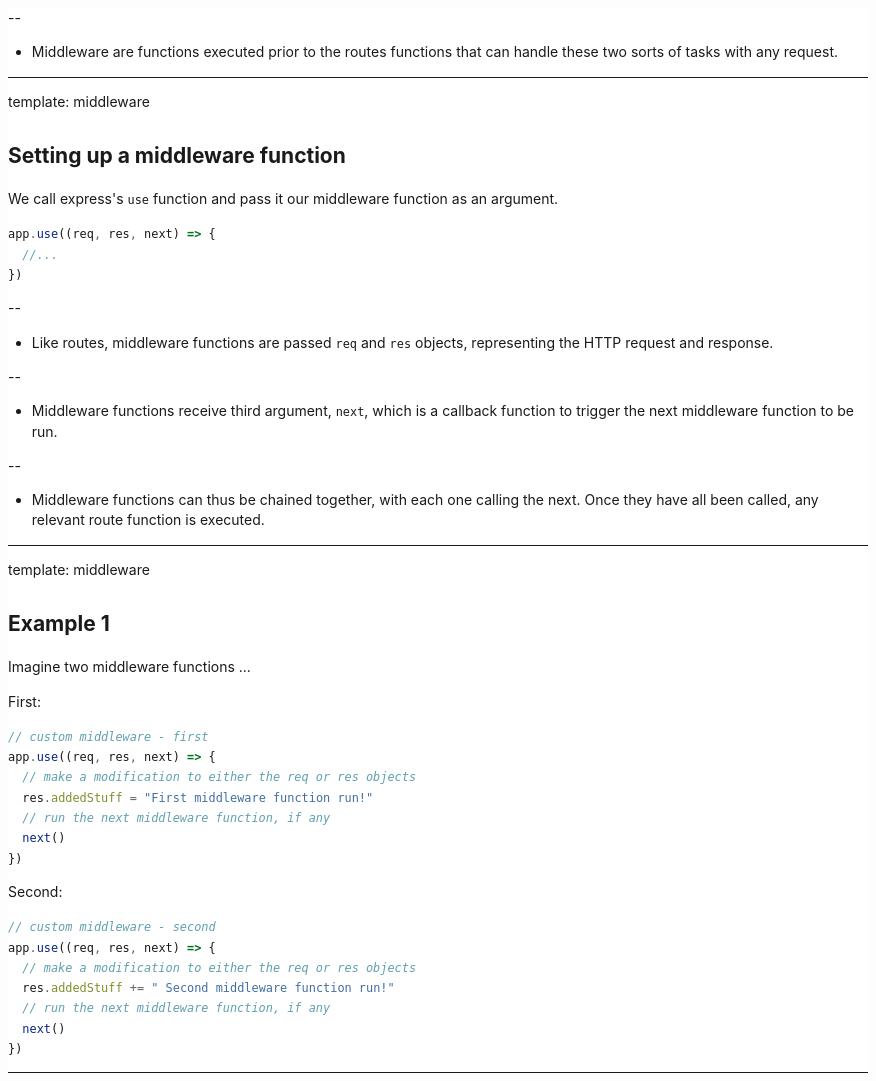 --

- Middleware are functions executed prior to the routes functions that can handle these two sorts of tasks with any request.

---

template: middleware

## Setting up a middleware function

We call express's `use` function and pass it our middleware function as an argument.

```javascript
app.use((req, res, next) => {
  //...
})
```

--

- Like routes, middleware functions are passed `req` and `res` objects, representing the HTTP request and response.

--

- Middleware functions receive third argument, `next`, which is a callback function to trigger the next middleware function to be run.

--

- Middleware functions can thus be chained together, with each one calling the next. Once they have all been called, any relevant route function is executed.

---

template: middleware

## Example 1

Imagine two middleware functions ...

First:

```javascript
// custom middleware - first
app.use((req, res, next) => {
  // make a modification to either the req or res objects
  res.addedStuff = "First middleware function run!"
  // run the next middleware function, if any
  next()
})
```

Second:

```javascript
// custom middleware - second
app.use((req, res, next) => {
  // make a modification to either the req or res objects
  res.addedStuff += " Second middleware function run!"
  // run the next middleware function, if any
  next()
})
```

---